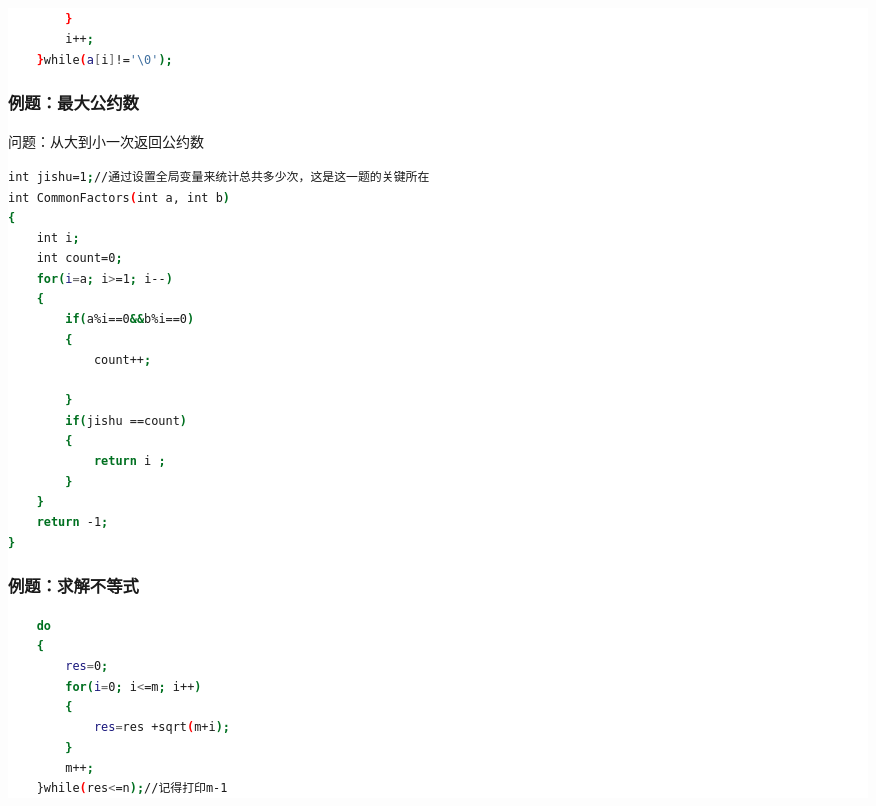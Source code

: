 ```bash
        }
        i++;
    }while(a[i]!='\0');
```
### 例题：最大公约数
问题：从大到小一次返回公约数
```bash
int jishu=1;//通过设置全局变量来统计总共多少次，这是这一题的关键所在
int CommonFactors(int a, int b)
{
    int i;
    int count=0;
    for(i=a; i>=1; i--)
    {
        if(a%i==0&&b%i==0)
        {
            count++;

        }
        if(jishu ==count)
        {
            return i ;
        }
    }
    return -1;
}
```
### 例题：求解不等式
```bash
    do
    {
        res=0;
        for(i=0; i<=m; i++)
        {
            res=res +sqrt(m+i);
        }
        m++;
    }while(res<=n);//记得打印m-1
```